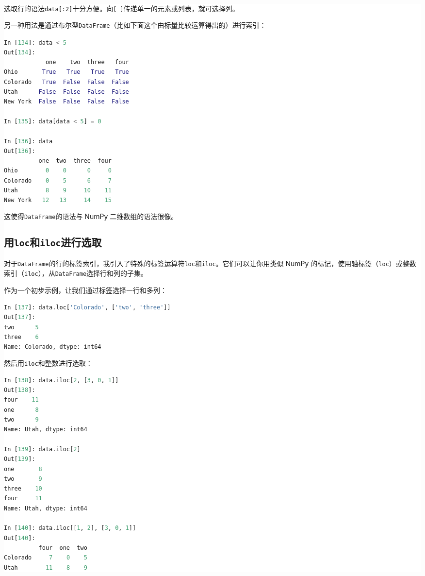 选取行的语法`data[:2]`十分方便。向`[ ]`传递单一的元素或列表，就可选择列。

另一种用法是通过布尔型`DataFrame`（比如下面这个由标量比较运算得出的）进行索引：

```python
In [134]: data < 5
Out[134]: 
            one    two  three   four
Ohio       True   True   True   True
Colorado   True  False  False  False
Utah      False  False  False  False
New York  False  False  False  False

In [135]: data[data < 5] = 0

In [136]: data
Out[136]: 
          one  two  three  four
Ohio        0    0      0     0
Colorado    0    5      6     7
Utah        8    9     10    11
New York   12   13     14    15
```

这使得`DataFrame`的语法与 NumPy 二维数组的语法很像。

## 用`loc`和`iloc`进行选取

对于`DataFrame`的行的标签索引，我引入了特殊的标签运算符`loc`和`iloc`。它们可以让你用类似 NumPy 的标记，使用轴标签（`loc`）或整数索引（`iloc`），从`DataFrame`选择行和列的子集。

作为一个初步示例，让我们通过标签选择一行和多列：

```python
In [137]: data.loc['Colorado', ['two', 'three']]
Out[137]: 
two      5
three    6
Name: Colorado, dtype: int64
```

然后用`iloc`和整数进行选取：

```python
In [138]: data.iloc[2, [3, 0, 1]]
Out[138]: 
four    11
one      8
two      9
Name: Utah, dtype: int64

In [139]: data.iloc[2]
Out[139]: 
one       8
two       9
three    10
four     11
Name: Utah, dtype: int64

In [140]: data.iloc[[1, 2], [3, 0, 1]]
Out[140]: 
          four  one  two
Colorado     7    0    5
Utah        11    8    9
```
